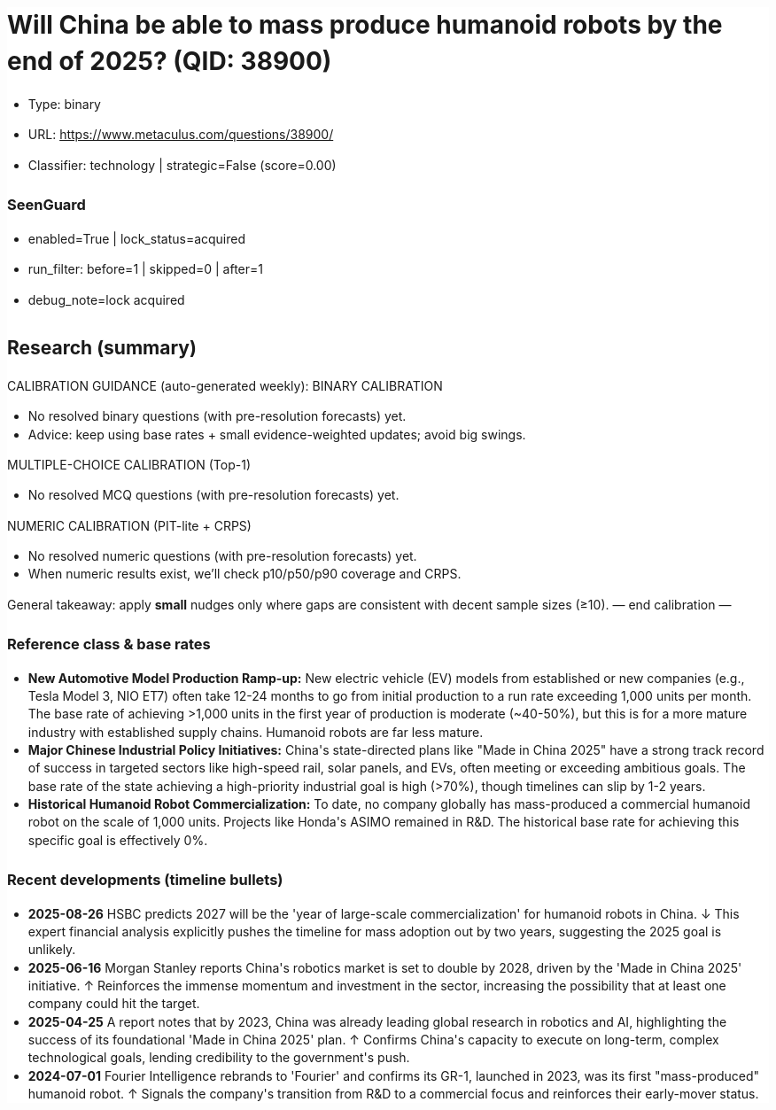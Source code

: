 # Will China be able to mass produce humanoid robots by the end of 2025? (QID: 38900)

- Type: binary

- URL: https://www.metaculus.com/questions/38900/

- Classifier: technology | strategic=False (score=0.00)

### SeenGuard

- enabled=True | lock_status=acquired

- run_filter: before=1 | skipped=0 | after=1

- debug_note=lock acquired

## Research (summary)

CALIBRATION GUIDANCE (auto-generated weekly):
BINARY CALIBRATION
- No resolved binary questions (with pre-resolution forecasts) yet.
- Advice: keep using base rates + small evidence-weighted updates; avoid big swings.

MULTIPLE-CHOICE CALIBRATION (Top-1)
- No resolved MCQ questions (with pre-resolution forecasts) yet.

NUMERIC CALIBRATION (PIT-lite + CRPS)
- No resolved numeric questions (with pre-resolution forecasts) yet.
- When numeric results exist, we’ll check p10/p50/p90 coverage and CRPS.

General takeaway: apply **small** nudges only where gaps are consistent with decent sample sizes (≥10).
— end calibration —

### Reference class & base rates
-   **New Automotive Model Production Ramp-up:** New electric vehicle (EV) models from established or new companies (e.g., Tesla Model 3, NIO ET7) often take 12-24 months to go from initial production to a run rate exceeding 1,000 units per month. The base rate of achieving >1,000 units in the first year of production is moderate (~40-50%), but this is for a more mature industry with established supply chains. Humanoid robots are far less mature.
-   **Major Chinese Industrial Policy Initiatives:** China's state-directed plans like "Made in China 2025" have a strong track record of success in targeted sectors like high-speed rail, solar panels, and EVs, often meeting or exceeding ambitious goals. The base rate of the state achieving a high-priority industrial goal is high (>70%), though timelines can slip by 1-2 years.
-   **Historical Humanoid Robot Commercialization:** To date, no company globally has mass-produced a commercial humanoid robot on the scale of 1,000 units. Projects like Honda's ASIMO remained in R&D. The historical base rate for achieving this specific goal is effectively 0%.

### Recent developments (timeline bullets)
-   **2025-08-26** HSBC predicts 2027 will be the 'year of large-scale commercialization' for humanoid robots in China. ↓ This expert financial analysis explicitly pushes the timeline for mass adoption out by two years, suggesting the 2025 goal is unlikely.
-   **2025-06-16** Morgan Stanley reports China's robotics market is set to double by 2028, driven by the 'Made in China 2025' initiative. ↑ Reinforces the immense momentum and investment in the sector, increasing the possibility that at least one company could hit the target.
-   **2025-04-25** A report notes that by 2023, China was already leading global research in robotics and AI, highlighting the success of its foundational 'Made in China 2025' plan. ↑ Confirms China's capacity to execute on long-term, complex technological goals, lending credibility to the government's push.
-   **2024-07-01** Fourier Intelligence rebrands to 'Fourier' and confirms its GR-1, launched in 2023, was its first "mass-produced" humanoid robot. ↑ Signals the company's transition from R&D to a commercial focus and reinforces their early-mover status.
